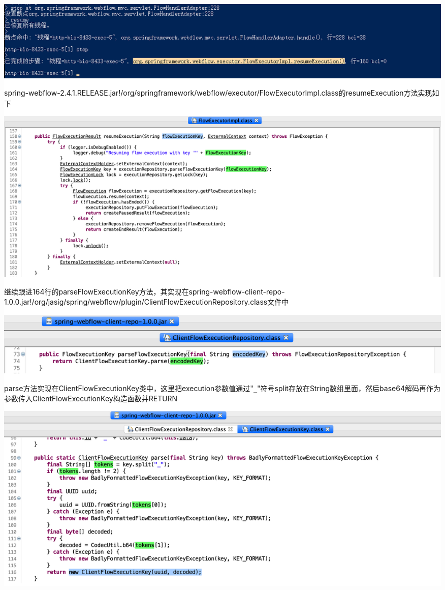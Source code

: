 ![](/assets/images/2020-01-17-apereo_cas_deserialize/13.png)  

spring-webflow-2.4.1.RELEASE.jar!/org/springframework/webflow/executor/FlowExecutorImpl.class的resumeExecution方法实现如下 

![](/assets/images/2020-01-17-apereo_cas_deserialize/14.png)  

继续跟进164行的parseFlowExecutionKey方法，其实现在spring-webflow-client-repo-1.0.0.jar!/org/jasig/spring/webflow/plugin/ClientFlowExecutionRepository.class文件中  

![](/assets/images/2020-01-17-apereo_cas_deserialize/15.png)  

parse方法实现在ClientFlowExecutionKey类中，这里把execution参数值通过"`_`"符号split存放在String数组里面，然后base64解码再作为参数传入ClientFlowExecutionKey构造函数并RETURN    

![](/assets/images/2020-01-17-apereo_cas_deserialize/16.png)  
